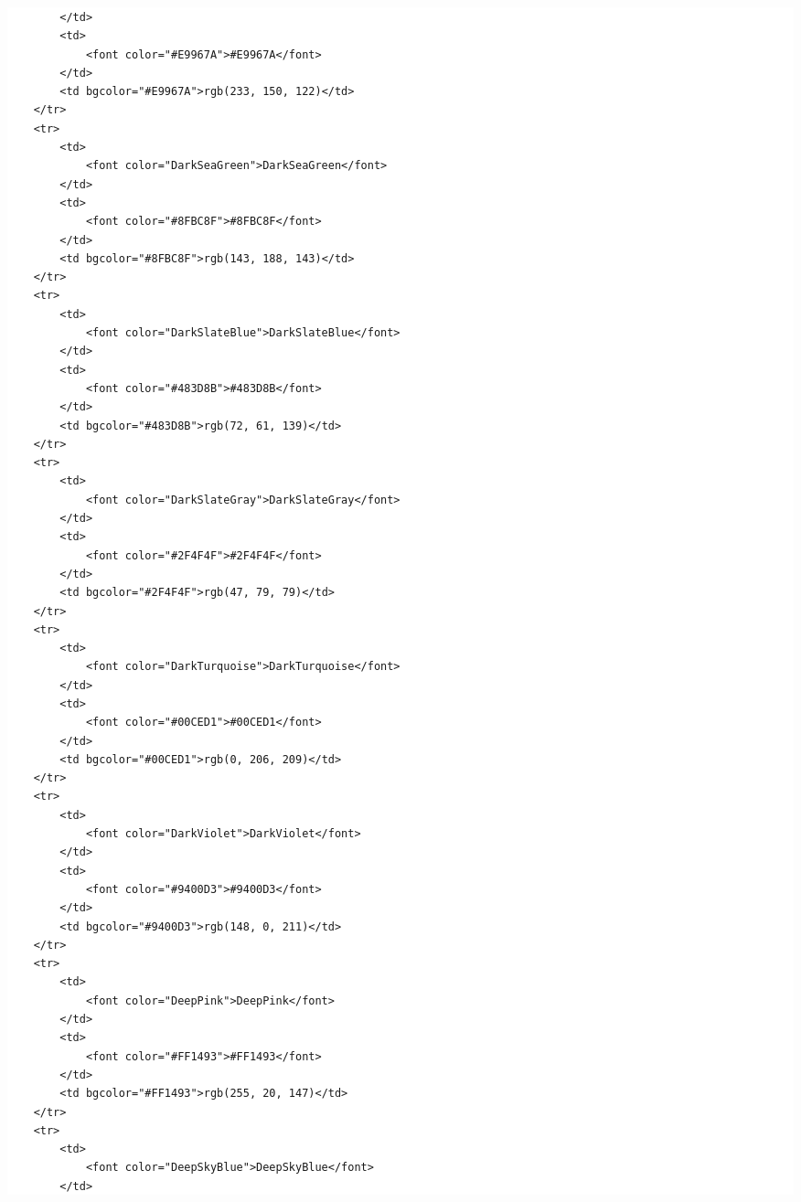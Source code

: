 			</td>
			<td>
				<font color="#E9967A">#E9967A</font>
			</td>
			<td bgcolor="#E9967A">rgb(233, 150, 122)</td>
		</tr>
		<tr>
			<td>
				<font color="DarkSeaGreen">DarkSeaGreen</font>
			</td>
			<td>
				<font color="#8FBC8F">#8FBC8F</font>
			</td>
			<td bgcolor="#8FBC8F">rgb(143, 188, 143)</td>
		</tr>
		<tr>
			<td>
				<font color="DarkSlateBlue">DarkSlateBlue</font>
			</td>
			<td>
				<font color="#483D8B">#483D8B</font>
			</td>
			<td bgcolor="#483D8B">rgb(72, 61, 139)</td>
		</tr>
		<tr>
			<td>
				<font color="DarkSlateGray">DarkSlateGray</font>
			</td>
			<td>
				<font color="#2F4F4F">#2F4F4F</font>
			</td>
			<td bgcolor="#2F4F4F">rgb(47, 79, 79)</td>
		</tr>
		<tr>
			<td>
				<font color="DarkTurquoise">DarkTurquoise</font>
			</td>
			<td>
				<font color="#00CED1">#00CED1</font>
			</td>
			<td bgcolor="#00CED1">rgb(0, 206, 209)</td>
		</tr>
		<tr>
			<td>
				<font color="DarkViolet">DarkViolet</font>
			</td>
			<td>
				<font color="#9400D3">#9400D3</font>
			</td>
			<td bgcolor="#9400D3">rgb(148, 0, 211)</td>
		</tr>
		<tr>
			<td>
				<font color="DeepPink">DeepPink</font>
			</td>
			<td>
				<font color="#FF1493">#FF1493</font>
			</td>
			<td bgcolor="#FF1493">rgb(255, 20, 147)</td>
		</tr>
		<tr>
			<td>
				<font color="DeepSkyBlue">DeepSkyBlue</font>
			</td>